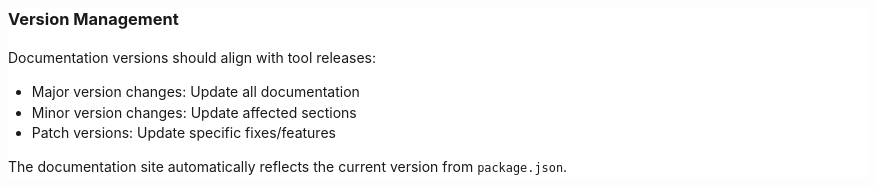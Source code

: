 ### Version Management

Documentation versions should align with tool releases:

- Major version changes: Update all documentation
- Minor version changes: Update affected sections
- Patch versions: Update specific fixes/features

The documentation site automatically reflects the current version from `package.json`.
